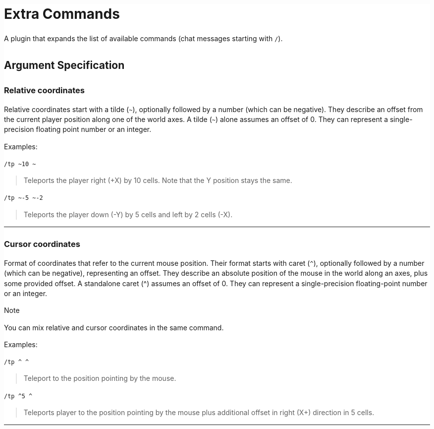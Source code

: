 
# Extra Commands

A plugin that expands the list of available commands (chat messages starting with `/`).

## Argument Specification

### Relative coordinates

Relative coordinates start with a tilde (`~`), optionally followed by a number (which can be negative).
They describe an offset from the current player position along one of the world axes.
A tilde (`~`) alone assumes an offset of 0.
They can represent a single-precision floating point number or an integer.

Examples:
```
/tp ~10 ~
```
> Teleports the player right (+X) by 10 cells. Note that the Y position stays the same.

```
/tp ~-5 ~-2
```
> Teleports the player down (-Y) by 5 cells and left by 2 cells (-X).

---

### Cursor coordinates

Format of coordinates that refer to the current mouse position.
Their format starts with caret (`^`), optionally followed by a number (which can be negative), representing an offset.
They describe an absolute position of the mouse in the world along an axes, plus some provided offset.
A standalone caret (^) assumes an offset of 0.
They can represent a single-precision floating-point number or an integer.

> [!NOTE]
> You can mix relative and cursor coordinates in the same command.

Examples:
```
/tp ^ ^
```
> Teleport to the position pointing by the mouse.

```
/tp ^5 ^
```
> Teleports player to the position pointing by the mouse plus additional offset in right (X+) direction in 5 cells.

---
